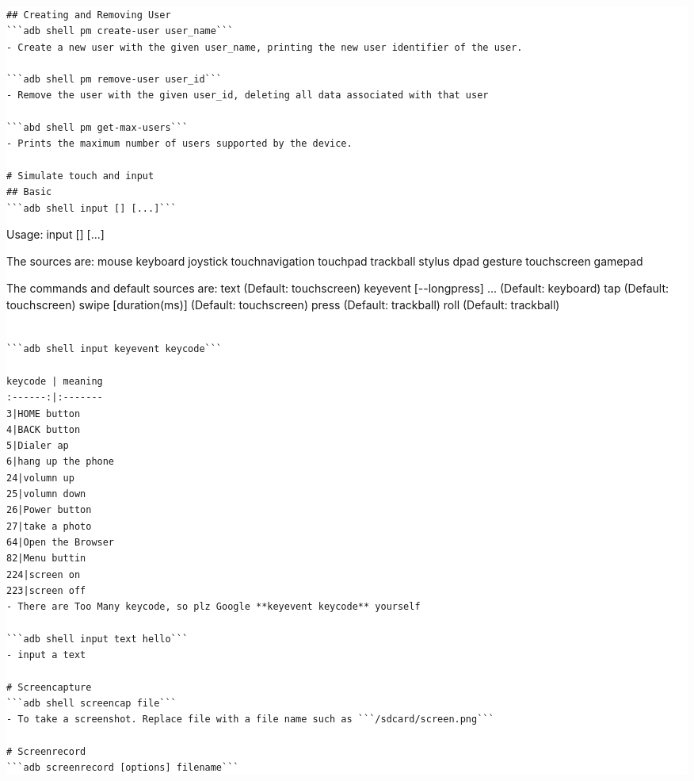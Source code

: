 ```
## Creating and Removing User
```adb shell pm create-user user_name```
- Create a new user with the given user_name, printing the new user identifier of the user.

```adb shell pm remove-user user_id```
- Remove the user with the given user_id, deleting all data associated with that user

```abd shell pm get-max-users```
- Prints the maximum number of users supported by the device.

# Simulate touch and input
## Basic 
```adb shell input [] [...]```
```
Usage: input []  [...]

The sources are:
      mouse
      keyboard
      joystick
      touchnavigation
      touchpad
      trackball
      stylus
      dpad
      gesture
      touchscreen
      gamepad

The commands and default sources are:
      text  (Default: touchscreen)
      keyevent [--longpress]  ... (Default: keyboard)
      tap   (Default: touchscreen)
      swipe     [duration(ms)] (Default: touchscreen)
      press (Default: trackball)
      roll   (Default: trackball)
```

```adb shell input keyevent keycode```

keycode | meaning
:------:|:-------
3|HOME button
4|BACK button
5|Dialer ap
6|hang up the phone
24|volumn up
25|volumn down 
26|Power button
27|take a photo
64|Open the Browser
82|Menu buttin
224|screen on
223|screen off
- There are Too Many keycode, so plz Google **keyevent keycode** yourself

```adb shell input text hello```
- input a text

# Screencapture
```adb shell screencap file```
- To take a screenshot. Replace file with a file name such as ```/sdcard/screen.png```

# Screenrecord
```adb screenrecord [options] filename```
```